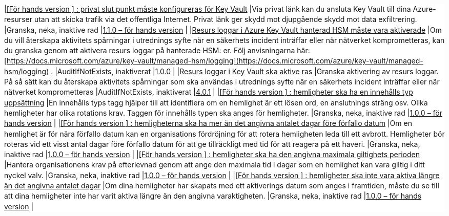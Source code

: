 |[\[För hands version \] : privat slut punkt måste konfigureras för Key Vault](https://portal.azure.com/#blade/Microsoft_Azure_Policy/PolicyDetailBlade/definitionId/%2Fproviders%2FMicrosoft.Authorization%2FpolicyDefinitions%2F5f0bc445-3935-4915-9981-011aa2b46147) |Via privat länk kan du ansluta Key Vault till dina Azure-resurser utan att skicka trafik via det offentliga Internet. Privat länk ger skydd mot djupgående skydd mot data exfiltrering. |Granska, neka, inaktive rad |[1.1.0 – för hands version](https://github.com/Azure/azure-policy/blob/master/built-in-policies/policyDefinitions/Key%20Vault/AzureKeyVaultPrivateEndpointEnabled_Audit.json) |
|[Resurs loggar i Azure Key Vault hanterad HSM måste vara aktiverade](https://portal.azure.com/#blade/Microsoft_Azure_Policy/PolicyDetailBlade/definitionId/%2Fproviders%2FMicrosoft.Authorization%2FpolicyDefinitions%2Fa2a5b911-5617-447e-a49e-59dbe0e0434b) |Om du vill återskapa aktivitets spårningar i utrednings syfte när en säkerhets incident inträffar eller när nätverket komprometteras, kan du granska genom att aktivera resurs loggar på hanterade HSM: er. Följ anvisningarna här: [https://docs.microsoft.com/azure/key-vault/managed-hsm/logging](https://docs.microsoft.com/azure/key-vault/managed-hsm/logging) . |AuditIfNotExists, inaktiverat |[1.0.0](https://github.com/Azure/azure-policy/blob/master/built-in-policies/policyDefinitions/Key%20Vault/ManagedHsm_AuditDiagnosticLog_Audit.json) |
|[Resurs loggar i Key Vault ska aktive ras](https://portal.azure.com/#blade/Microsoft_Azure_Policy/PolicyDetailBlade/definitionId/%2Fproviders%2FMicrosoft.Authorization%2FpolicyDefinitions%2Fcf820ca0-f99e-4f3e-84fb-66e913812d21) |Granska aktivering av resurs loggar. På så sätt kan du återskapa aktivitets spårningar som ska användas i utrednings syfte när en säkerhets incident inträffar eller när nätverket komprometteras |AuditIfNotExists, inaktiverat |[4.0.1](https://github.com/Azure/azure-policy/blob/master/built-in-policies/policyDefinitions/Key%20Vault/KeyVault_AuditDiagnosticLog_Audit.json) |
|[\[För hands version \] : hemligheter ska ha en innehålls typ uppsättning](https://portal.azure.com/#blade/Microsoft_Azure_Policy/PolicyDetailBlade/definitionId/%2Fproviders%2FMicrosoft.Authorization%2FpolicyDefinitions%2F75262d3e-ba4a-4f43-85f8-9f72c090e5e3) |En innehålls typs tagg hjälper till att identifiera om en hemlighet är ett lösen ord, en anslutnings sträng osv. Olika hemligheter har olika rotations krav. Taggen för innehålls typen ska anges för hemligheter. |Granska, neka, inaktive rad |[1.0.0 – för hands version](https://github.com/Azure/azure-policy/blob/master/built-in-policies/policyDefinitions/Key%20Vault/Secrets_ContentTypeSet.json) |
|[\[För hands version \] : hemligheterna ska ha mer än det angivna antalet dagar före förfallo datum](https://portal.azure.com/#blade/Microsoft_Azure_Policy/PolicyDetailBlade/definitionId/%2Fproviders%2FMicrosoft.Authorization%2FpolicyDefinitions%2Fb0eb591a-5e70-4534-a8bf-04b9c489584a) |Om en hemlighet är för nära förfallo datum kan en organisations fördröjning för att rotera hemligheten leda till ett avbrott. Hemligheter bör roteras vid ett visst antal dagar före förfallo datum för att ge tillräckligt med tid för att reagera på ett haveri. |Granska, neka, inaktive rad |[1.0.0 – för hands version](https://github.com/Azure/azure-policy/blob/master/built-in-policies/policyDefinitions/Key%20Vault/Secrets_Expiry_ByDays.json) |
|[\[För hands version \] : hemligheter ska ha den angivna maximala giltighets perioden](https://portal.azure.com/#blade/Microsoft_Azure_Policy/PolicyDetailBlade/definitionId/%2Fproviders%2FMicrosoft.Authorization%2FpolicyDefinitions%2F342e8053-e12e-4c44-be01-c3c2f318400f) |Hantera organisationens krav på efterlevnad genom att ange den maximala tid i dagar som en hemlighet kan vara giltig i ditt nyckel valv. |Granska, neka, inaktive rad |[1.0.0 – för hands version](https://github.com/Azure/azure-policy/blob/master/built-in-policies/policyDefinitions/Key%20Vault/Secrets_ValidityPeriod.json) |
|[\[För hands version \] : hemligheter ska inte vara aktiva längre än det angivna antalet dagar](https://portal.azure.com/#blade/Microsoft_Azure_Policy/PolicyDetailBlade/definitionId/%2Fproviders%2FMicrosoft.Authorization%2FpolicyDefinitions%2Fe8d99835-8a06-45ae-a8e0-87a91941ccfe) |Om dina hemligheter har skapats med ett aktiverings datum som anges i framtiden, måste du se till att dina hemligheter inte har varit aktiva längre än den angivna varaktigheten. |Granska, neka, inaktive rad |[1.0.0 – för hands version](https://github.com/Azure/azure-policy/blob/master/built-in-policies/policyDefinitions/Key%20Vault/Secrets_ActivePeriod.json) |
